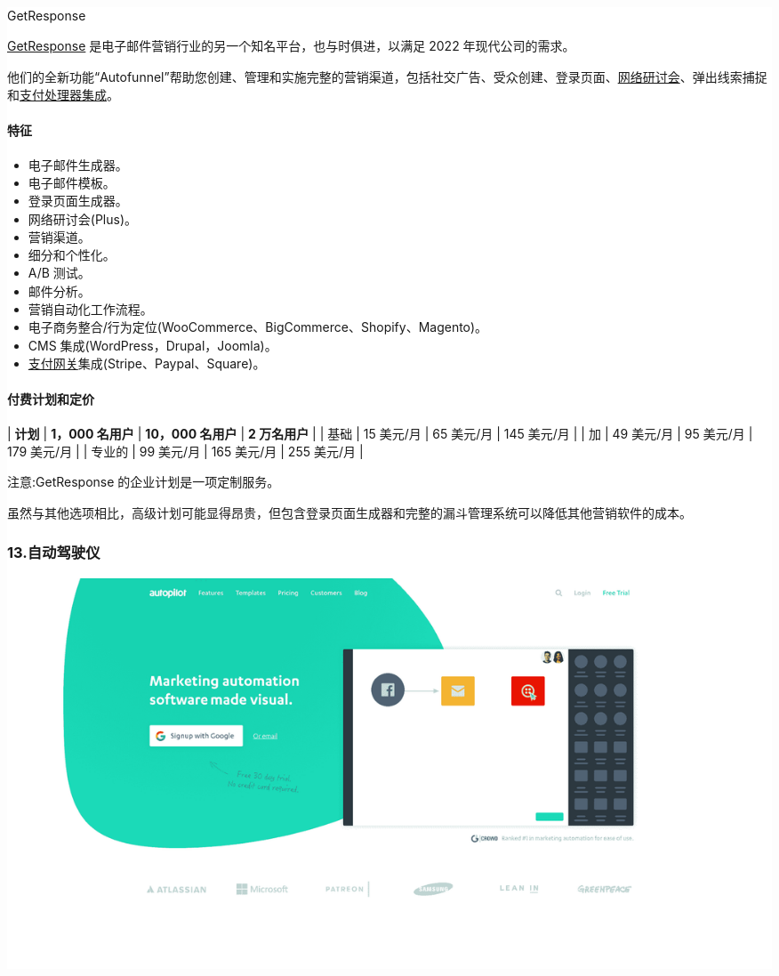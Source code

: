 GetResponse



[GetResponse](https://www.getresponse.com/) 是电子邮件营销行业的另一个知名平台，也与时俱进，以满足 2022 年现代公司的需求。

他们的全新功能“Autofunnel”帮助您创建、管理和实施完整的营销渠道，包括社交广告、受众创建、登录页面、[网络研讨会](https://kinsta.com/webinars/)、弹出线索捕捉和[支付处理器集成](https://kinsta.com/blog/woocommerce-payment-gateways/)。

#### 特征

*   电子邮件生成器。
*   电子邮件模板。
*   登录页面生成器。
*   网络研讨会(Plus)。
*   营销渠道。
*   细分和个性化。
*   A/B 测试。
*   邮件分析。
*   营销自动化工作流程。
*   电子商务整合/行为定位(WooCommerce、BigCommerce、Shopify、Magento)。
*   CMS 集成(WordPress，Drupal，Joomla)。
*   [支付网关](https://kinsta.com/blog/woocommerce-payment-gateways/)集成(Stripe、Paypal、Square)。

#### 付费计划和定价

| **计划** | **1，000 名用户** | **10，000 名用户** | **2 万名用户** |
| 基础 | 15 美元/月 | 65 美元/月 | 145 美元/月 |
| 加 | 49 美元/月 | 95 美元/月 | 179 美元/月 |
| 专业的 | 99 美元/月 | 165 美元/月 | 255 美元/月 |

注意:GetResponse 的企业计划是一项定制服务。

虽然与其他选项相比，高级计划可能显得昂贵，但包含登录页面生成器和完整的漏斗管理系统可以降低其他营销软件的成本。


### 13.自动驾驶仪

![Autopilot](img/ca664a60ea959da7ab3c7fc2e541f5ec.png)
